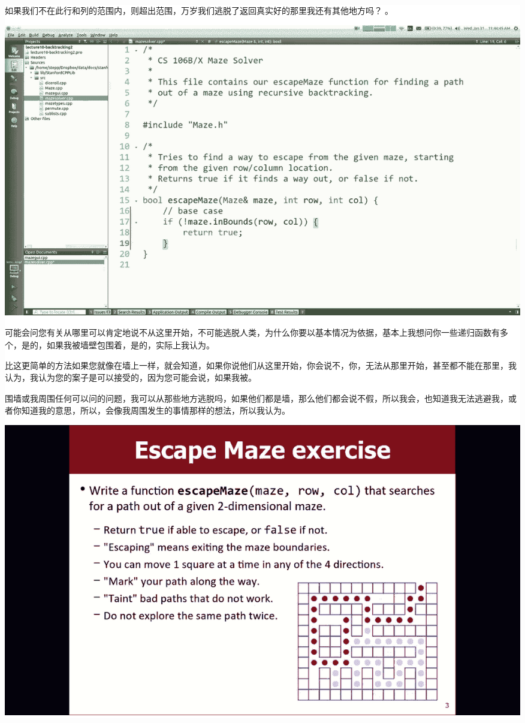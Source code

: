 如果我们不在此行和列的范围内，则超出范围，万岁我们逃脱了返回真实好的那里我还有其他地方吗？ 。

![](img/6ff230fdb1e6accc51c91482e0891119_23.png)

可能会问您有关从哪里可以肯定地说不从这里开始，不可能逃脱人类，为什么你要以基本情况为依据，基本上我想问你一些递归函数有多个，是的，如果我被墙壁包围着，是的，实际上我认为。

比这更简单的方法如果您就像在墙上一样，就会知道，如果你说他们从这里开始，你会说不，你，无法从那里开始，甚至都不能在那里，我认为，我认为您的案子是可以接受的，因为您可能会说，如果我被。

围墙或我周围任何可以问的问题，我可以从那些地方逃脱吗，如果他们都是墙，那么他们都会说不假，所以我会，也知道我无法逃避我，或者你知道我的意思，所以，会像我周围发生的事情那样的想法，所以我认为。



![](img/6ff230fdb1e6accc51c91482e0891119_25.png)
